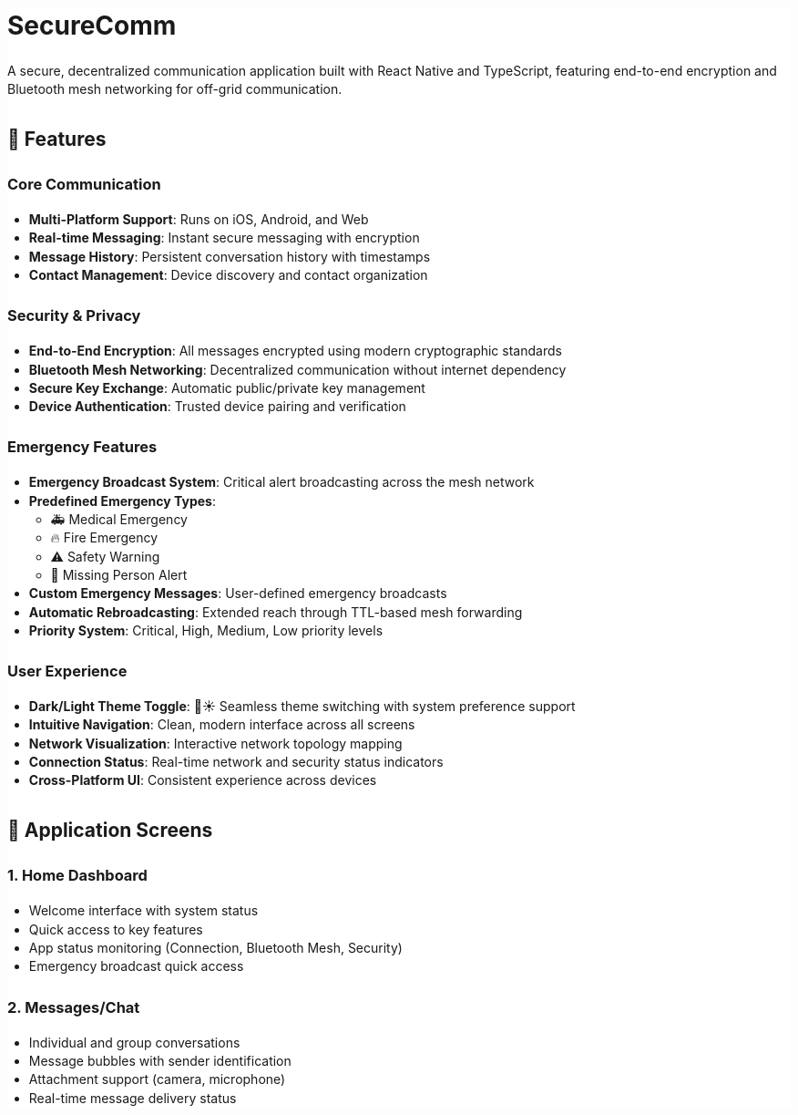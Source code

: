 # SecureComm

A secure, decentralized communication application built with React Native and TypeScript, featuring end-to-end encryption and Bluetooth mesh networking for off-grid communication.

## 🚀 Features

### Core Communication
- **Multi-Platform Support**: Runs on iOS, Android, and Web
- **Real-time Messaging**: Instant secure messaging with encryption
- **Message History**: Persistent conversation history with timestamps
- **Contact Management**: Device discovery and contact organization

### Security & Privacy
- **End-to-End Encryption**: All messages encrypted using modern cryptographic standards
- **Bluetooth Mesh Networking**: Decentralized communication without internet dependency
- **Secure Key Exchange**: Automatic public/private key management
- **Device Authentication**: Trusted device pairing and verification

### Emergency Features
- **Emergency Broadcast System**: Critical alert broadcasting across the mesh network
- **Predefined Emergency Types**:
  - 🚑 Medical Emergency
  - 🔥 Fire Emergency
  - ⚠️ Safety Warning
  - 👤 Missing Person Alert
- **Custom Emergency Messages**: User-defined emergency broadcasts
- **Automatic Rebroadcasting**: Extended reach through TTL-based mesh forwarding
- **Priority System**: Critical, High, Medium, Low priority levels

### User Experience
- **Dark/Light Theme Toggle**: 🌙☀️ Seamless theme switching with system preference support
- **Intuitive Navigation**: Clean, modern interface across all screens
- **Network Visualization**: Interactive network topology mapping
- **Connection Status**: Real-time network and security status indicators
- **Cross-Platform UI**: Consistent experience across devices

## 📱 Application Screens

### 1. Home Dashboard
- Welcome interface with system status
- Quick access to key features
- App status monitoring (Connection, Bluetooth Mesh, Security)
- Emergency broadcast quick access

### 2. Messages/Chat
- Individual and group conversations
- Message bubbles with sender identification
- Attachment support (camera, microphone)
- Real-time message delivery status
